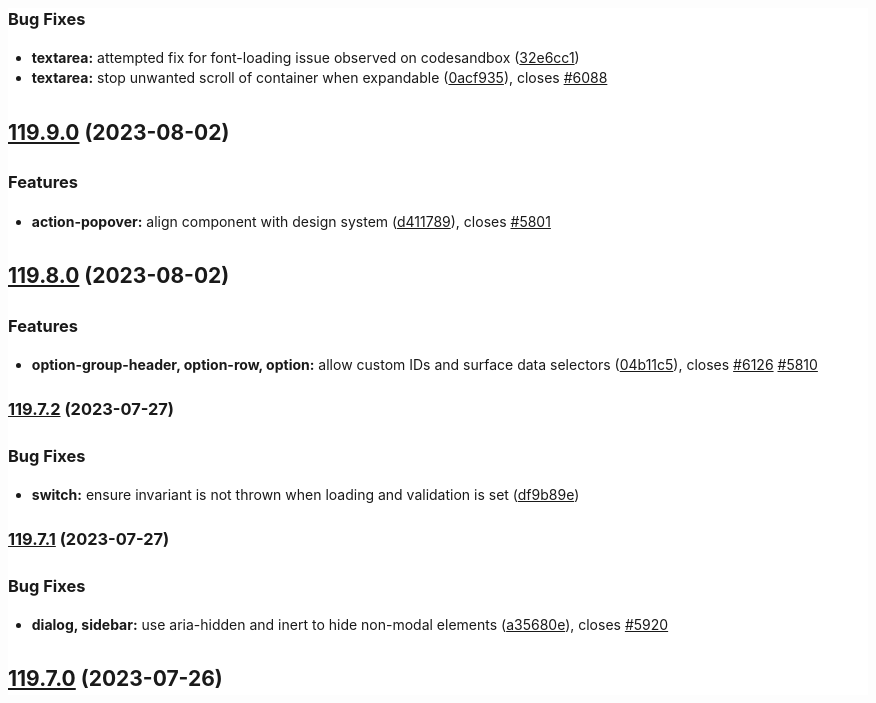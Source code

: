 
### Bug Fixes

* **textarea:** attempted fix for font-loading issue observed on codesandbox ([32e6cc1](https://github.com/Sage/carbon/commit/32e6cc14b72681d9b62b4e94aa79eeca6acb945f))
* **textarea:** stop unwanted scroll of container when expandable ([0acf935](https://github.com/Sage/carbon/commit/0acf935395fca4105e10bd95140c753d74e28953)), closes [#6088](https://github.com/Sage/carbon/issues/6088)

## [119.9.0](https://github.com/Sage/carbon/compare/v119.8.0...v119.9.0) (2023-08-02)


### Features

* **action-popover:** align component with design system ([d411789](https://github.com/Sage/carbon/commit/d41178916d337964ada0953f90c6dd2605e1740f)), closes [#5801](https://github.com/Sage/carbon/issues/5801)

## [119.8.0](https://github.com/Sage/carbon/compare/v119.7.2...v119.8.0) (2023-08-02)


### Features

* **option-group-header, option-row, option:** allow custom IDs and surface data selectors ([04b11c5](https://github.com/Sage/carbon/commit/04b11c54b1e589ea818088faac8ea36b84c19ddc)), closes [#6126](https://github.com/Sage/carbon/issues/6126) [#5810](https://github.com/Sage/carbon/issues/5810)

### [119.7.2](https://github.com/Sage/carbon/compare/v119.7.1...v119.7.2) (2023-07-27)


### Bug Fixes

* **switch:** ensure invariant is not thrown when loading and validation is set ([df9b89e](https://github.com/Sage/carbon/commit/df9b89e2619d0d4957a37237c427e2015527818a))

### [119.7.1](https://github.com/Sage/carbon/compare/v119.7.0...v119.7.1) (2023-07-27)


### Bug Fixes

* **dialog, sidebar:** use aria-hidden and inert to hide non-modal elements ([a35680e](https://github.com/Sage/carbon/commit/a35680e41444e613f2b7c60318fd2fc3b2d7209b)), closes [#5920](https://github.com/Sage/carbon/issues/5920)

## [119.7.0](https://github.com/Sage/carbon/compare/v119.6.4...v119.7.0) (2023-07-26)

